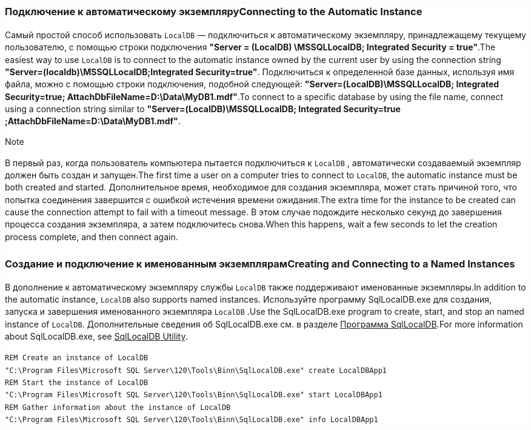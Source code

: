### <a name="connecting-to-the-automatic-instance"></a><span data-ttu-id="6f61b-168">Подключение к автоматическому экземпляру</span><span class="sxs-lookup"><span data-stu-id="6f61b-168">Connecting to the Automatic Instance</span></span>  
 <span data-ttu-id="6f61b-169">Самый простой способ использовать `LocalDB` — подключиться к автоматическому экземпляру, принадлежащему текущему пользователю, с помощью строки подключения **"Server = (LocalDB) \MSSQLLocalDB; Integrated Security = true"**.</span><span class="sxs-lookup"><span data-stu-id="6f61b-169">The easiest way to use `LocalDB` is to connect to the automatic instance owned by the current user by using the connection string **"Server=(localdb)\MSSQLLocalDB;Integrated Security=true"**.</span></span> <span data-ttu-id="6f61b-170">Подключиться к определенной базе данных, используя имя файла, можно с помощью строки подключения, подобной следующей: **"Server=(LocalDB)\MSSQLLocalDB; Integrated Security=true; AttachDbFileName=D:\Data\MyDB1.mdf"**.</span><span class="sxs-lookup"><span data-stu-id="6f61b-170">To connect to a specific database by using the file name, connect using a connection string similar to **"Server=(LocalDB)\MSSQLLocalDB; Integrated Security=true ;AttachDbFileName=D:\Data\MyDB1.mdf"**.</span></span>  
  
> [!NOTE]  
>  <span data-ttu-id="6f61b-171">В первый раз, когда пользователь компьютера пытается подключиться к `LocalDB` , автоматически создаваемый экземпляр должен быть создан и запущен.</span><span class="sxs-lookup"><span data-stu-id="6f61b-171">The first time a user on a computer tries to connect to `LocalDB`, the automatic instance must be both created and started.</span></span> <span data-ttu-id="6f61b-172">Дополнительное время, необходимое для создания экземпляра, может стать причиной того, что попытка соединения завершится с ошибкой истечения времени ожидания.</span><span class="sxs-lookup"><span data-stu-id="6f61b-172">The extra time for the instance to be created can cause the connection attempt to fail with a timeout message.</span></span> <span data-ttu-id="6f61b-173">В этом случае подождите несколько секунд до завершения процесса создания экземпляра, а затем подключитесь снова.</span><span class="sxs-lookup"><span data-stu-id="6f61b-173">When this happens, wait a few seconds to let the creation process complete, and then connect again.</span></span>  
  
### <a name="creating-and-connecting-to-a-named-instances"></a><span data-ttu-id="6f61b-174">Создание и подключение к именованным экземплярам</span><span class="sxs-lookup"><span data-stu-id="6f61b-174">Creating and Connecting to a Named Instances</span></span>  
 <span data-ttu-id="6f61b-175">В дополнение к автоматическому экземпляру службы `LocalDB` также поддерживают именованные экземпляры.</span><span class="sxs-lookup"><span data-stu-id="6f61b-175">In addition to the automatic instance, `LocalDB` also supports named instances.</span></span> <span data-ttu-id="6f61b-176">Используйте программу SqlLocalDB.exe для создания, запуска и завершения именованного экземпляра `LocalDB` .</span><span class="sxs-lookup"><span data-stu-id="6f61b-176">Use the SqlLocalDB.exe program to create, start, and stop an named instance of `LocalDB`.</span></span> <span data-ttu-id="6f61b-177">Дополнительные сведения об SqlLocalDB.exe см. в разделе [Программа SqlLocalDB](../../tools/sqllocaldb-utility.md).</span><span class="sxs-lookup"><span data-stu-id="6f61b-177">For more information about SqlLocalDB.exe, see [SqlLocalDB Utility](../../tools/sqllocaldb-utility.md).</span></span>  
  
```ms-dos  
REM Create an instance of LocalDB  
"C:\Program Files\Microsoft SQL Server\120\Tools\Binn\SqlLocalDB.exe" create LocalDBApp1  
REM Start the instance of LocalDB  
"C:\Program Files\Microsoft SQL Server\120\Tools\Binn\SqlLocalDB.exe" start LocalDBApp1  
REM Gather information about the instance of LocalDB  
"C:\Program Files\Microsoft SQL Server\120\Tools\Binn\SqlLocalDB.exe" info LocalDBApp1  
```  
  